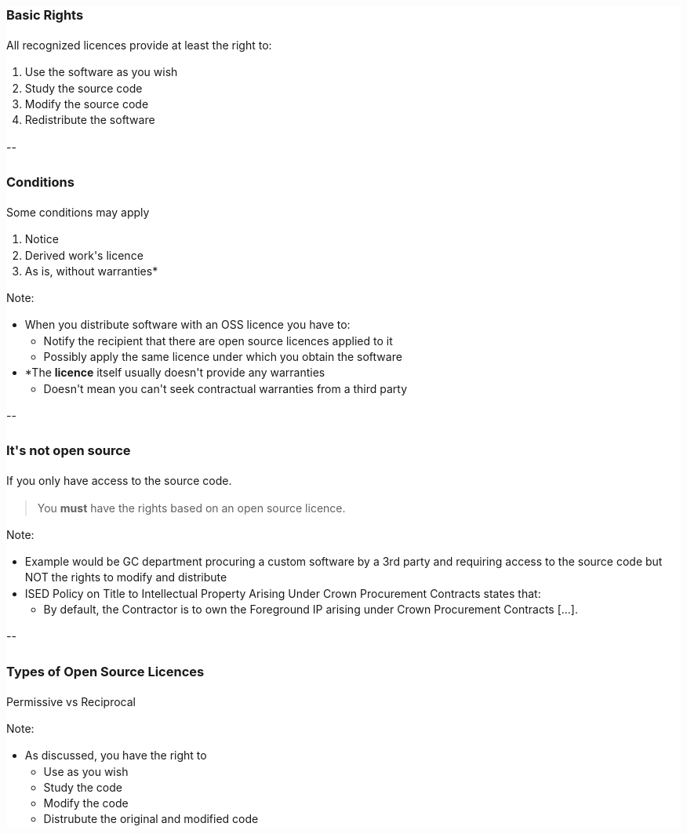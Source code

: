 ### Basic Rights

All recognized licences provide at least the right to:

1. Use the software as you wish
2. Study the source code
3. Modify the source code
4. Redistribute the software

--

### Conditions

Some conditions may apply

1. Notice
2. Derived work's licence
3. As is, without warranties*

Note:

- When you distribute software with an OSS licence you have to:
  - Notify the recipient that there are open source licences applied to it
  - Possibly apply the same licence under which you obtain the software
- \*The **licence** itself usually doesn't provide any warranties
  - Doesn't mean you can't seek contractual warranties from a third party

--

### It's not open source

If you only have access to the source code.

>You **must** have the rights based on an open source licence.

Note:

- Example would be GC department procuring a custom software by a 3rd party and requiring access to the source code but NOT the rights to modify and distribute
- ISED Policy on Title to Intellectual Property Arising Under Crown Procurement Contracts states that:
  - By default, the Contractor is to own the Foreground IP arising under Crown Procurement Contracts [...].

--

### Types of Open Source Licences

Permissive vs Reciprocal

Note:

- As discussed, you have the right to
  - Use as you wish
  - Study the code
  - Modify the code
  - Distrubute the original and modified code


[^fn]: https://www.merriam-webster.com/dictionary/algorithm